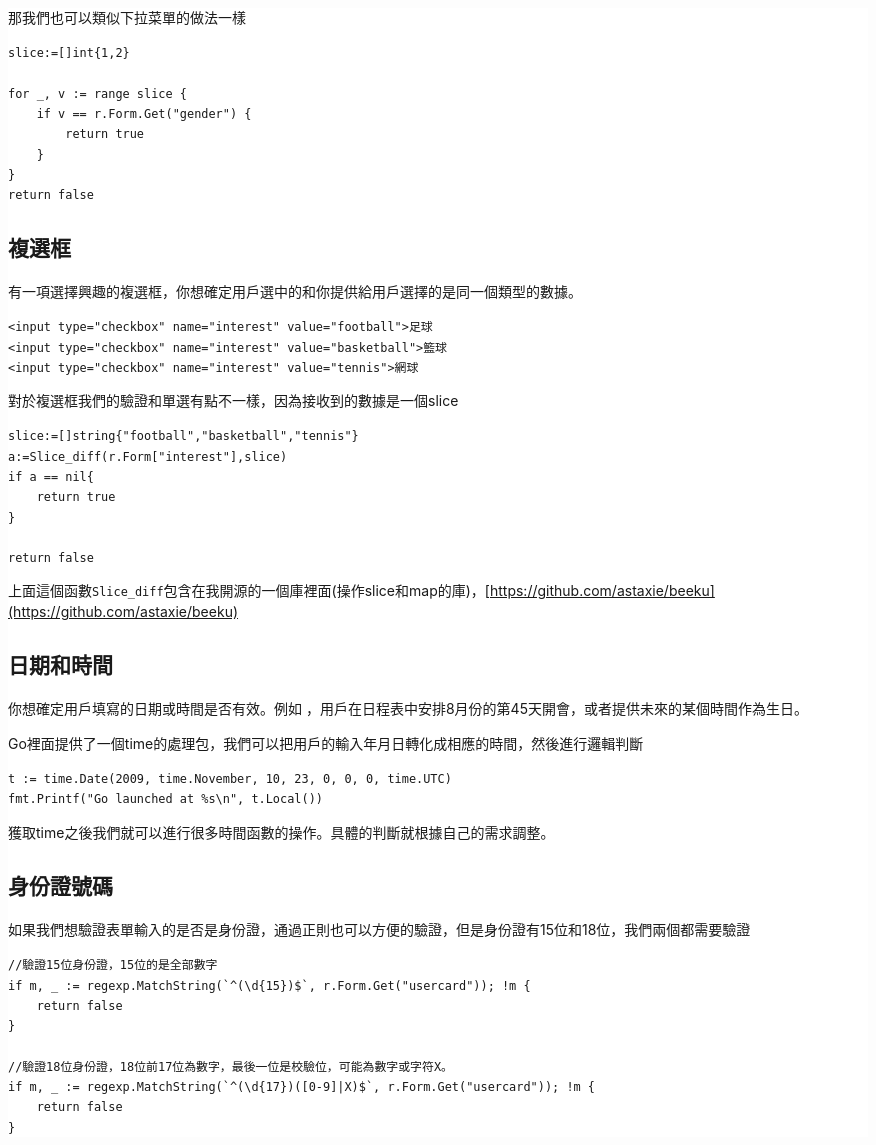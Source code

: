 那我們也可以類似下拉菜單的做法一樣

	slice:=[]int{1,2}

	for _, v := range slice {
		if v == r.Form.Get("gender") {
			return true
		}
	}
	return false

## 複選框
有一項選擇興趣的複選框，你想確定用戶選中的和你提供給用戶選擇的是同一個類型的數據。

	<input type="checkbox" name="interest" value="football">足球
	<input type="checkbox" name="interest" value="basketball">籃球
	<input type="checkbox" name="interest" value="tennis">網球

對於複選框我們的驗證和單選有點不一樣，因為接收到的數據是一個slice

	slice:=[]string{"football","basketball","tennis"}
	a:=Slice_diff(r.Form["interest"],slice)
	if a == nil{
		return true
	}

	return false

上面這個函數`Slice_diff`包含在我開源的一個庫裡面(操作slice和map的庫)，[https://github.com/astaxie/beeku](https://github.com/astaxie/beeku)

## 日期和時間
你想確定用戶填寫的日期或時間是否有效。例如
，用戶在日程表中安排8月份的第45天開會，或者提供未來的某個時間作為生日。

Go裡面提供了一個time的處理包，我們可以把用戶的輸入年月日轉化成相應的時間，然後進行邏輯判斷

	t := time.Date(2009, time.November, 10, 23, 0, 0, 0, time.UTC)
	fmt.Printf("Go launched at %s\n", t.Local())

獲取time之後我們就可以進行很多時間函數的操作。具體的判斷就根據自己的需求調整。

## 身份證號碼
如果我們想驗證表單輸入的是否是身份證，通過正則也可以方便的驗證，但是身份證有15位和18位，我們兩個都需要驗證

	//驗證15位身份證，15位的是全部數字
	if m, _ := regexp.MatchString(`^(\d{15})$`, r.Form.Get("usercard")); !m {
		return false
	}

	//驗證18位身份證，18位前17位為數字，最後一位是校驗位，可能為數字或字符X。
	if m, _ := regexp.MatchString(`^(\d{17})([0-9]|X)$`, r.Form.Get("usercard")); !m {
		return false
	}
